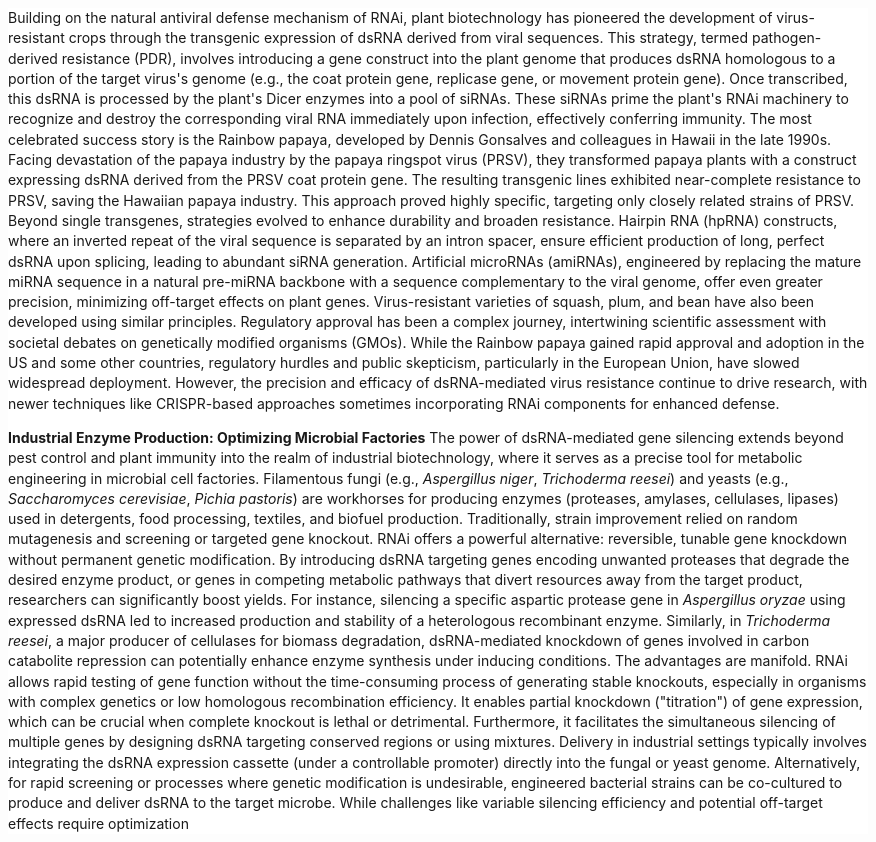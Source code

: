 Building on the natural antiviral defense mechanism of RNAi, plant biotechnology has pioneered the development of virus-resistant crops through the transgenic expression of dsRNA derived from viral sequences. This strategy, termed pathogen-derived resistance (PDR), involves introducing a gene construct into the plant genome that produces dsRNA homologous to a portion of the target virus's genome (e.g., the coat protein gene, replicase gene, or movement protein gene). Once transcribed, this dsRNA is processed by the plant's Dicer enzymes into a pool of siRNAs. These siRNAs prime the plant's RNAi machinery to recognize and destroy the corresponding viral RNA immediately upon infection, effectively conferring immunity. The most celebrated success story is the Rainbow papaya, developed by Dennis Gonsalves and colleagues in Hawaii in the late 1990s. Facing devastation of the papaya industry by the papaya ringspot virus (PRSV), they transformed papaya plants with a construct expressing dsRNA derived from the PRSV coat protein gene. The resulting transgenic lines exhibited near-complete resistance to PRSV, saving the Hawaiian papaya industry. This approach proved highly specific, targeting only closely related strains of PRSV. Beyond single transgenes, strategies evolved to enhance durability and broaden resistance. Hairpin RNA (hpRNA) constructs, where an inverted repeat of the viral sequence is separated by an intron spacer, ensure efficient production of long, perfect dsRNA upon splicing, leading to abundant siRNA generation. Artificial microRNAs (amiRNAs), engineered by replacing the mature miRNA sequence in a natural pre-miRNA backbone with a sequence complementary to the viral genome, offer even greater precision, minimizing off-target effects on plant genes. Virus-resistant varieties of squash, plum, and bean have also been developed using similar principles. Regulatory approval has been a complex journey, intertwining scientific assessment with societal debates on genetically modified organisms (GMOs). While the Rainbow papaya gained rapid approval and adoption in the US and some other countries, regulatory hurdles and public skepticism, particularly in the European Union, have slowed widespread deployment. However, the precision and efficacy of dsRNA-mediated virus resistance continue to drive research, with newer techniques like CRISPR-based approaches sometimes incorporating RNAi components for enhanced defense.

**Industrial Enzyme Production: Optimizing Microbial Factories**
The power of dsRNA-mediated gene silencing extends beyond pest control and plant immunity into the realm of industrial biotechnology, where it serves as a precise tool for metabolic engineering in microbial cell factories. Filamentous fungi (e.g., *Aspergillus niger*, *Trichoderma reesei*) and yeasts (e.g., *Saccharomyces cerevisiae*, *Pichia pastoris*) are workhorses for producing enzymes (proteases, amylases, cellulases, lipases) used in detergents, food processing, textiles, and biofuel production. Traditionally, strain improvement relied on random mutagenesis and screening or targeted gene knockout. RNAi offers a powerful alternative: reversible, tunable gene knockdown without permanent genetic modification. By introducing dsRNA targeting genes encoding unwanted proteases that degrade the desired enzyme product, or genes in competing metabolic pathways that divert resources away from the target product, researchers can significantly boost yields. For instance, silencing a specific aspartic protease gene in *Aspergillus oryzae* using expressed dsRNA led to increased production and stability of a heterologous recombinant enzyme. Similarly, in *Trichoderma reesei*, a major producer of cellulases for biomass degradation, dsRNA-mediated knockdown of genes involved in carbon catabolite repression can potentially enhance enzyme synthesis under inducing conditions. The advantages are manifold. RNAi allows rapid testing of gene function without the time-consuming process of generating stable knockouts, especially in organisms with complex genetics or low homologous recombination efficiency. It enables partial knockdown ("titration") of gene expression, which can be crucial when complete knockout is lethal or detrimental. Furthermore, it facilitates the simultaneous silencing of multiple genes by designing dsRNA targeting conserved regions or using mixtures. Delivery in industrial settings typically involves integrating the dsRNA expression cassette (under a controllable promoter) directly into the fungal or yeast genome. Alternatively, for rapid screening or processes where genetic modification is undesirable, engineered bacterial strains can be co-cultured to produce and deliver dsRNA to the target microbe. While challenges like variable silencing efficiency and potential off-target effects require optimization
